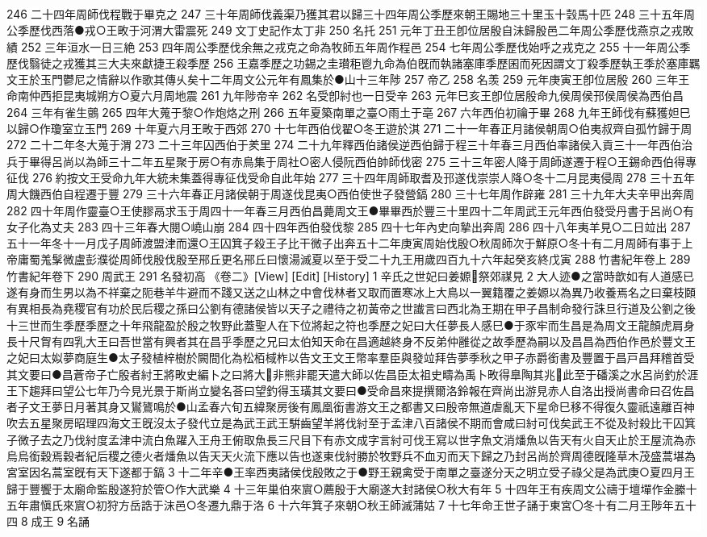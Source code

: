246 	二十四年周師伐程戰于畢克之
247 	三十年周師伐義渠乃獲其君以歸三十四年周公季歷來朝王賜地三十里玉十㲄馬十匹
248 	三十五年周公季歷伐西落●戎○王畋于河渭大雷震死
249 	文丁史記作太丁非
250 	名托
251 	元年丁丑王卽位居殷自沬歸殷邑二年周公季歷伐燕京之戎敗績
252 	三年洹水一日三絶
253 	四年周公季歷伐余無之戎克之命為牧師五年周作程邑
254 	七年周公季歷伐始呼之戎克之
255 	十一年周公季歷伐翳徒之戎獲其三大夫來獻捷王殺季歷
256 	王嘉季歷之功錫之圭瓉秬鬯九命為伯旣而執諸塞庫季歷囷而死因謂文丁殺季歷執王季於塞庫羈文王於玉門鬱尼之情辭以作歌其傳乆矣十二年周文公元年有鳳集於●山十三年陟
257 	帝乙
258 	名羡
259 	元年庚寅王卽位居殷
260 	三年王命南仲西拒昆夷城朔方○夏六月周地震
261 	九年陟帝辛
262 	名受卽紂也一日受辛
263 	元年巳亥王卽位居殷命九侯周侯邘侯周侯為西伯昌
264 	三年有雀生鸇
265 	四年大蒐于黎○作炮烙之𠛬
266 	五年夏築南單之臺○雨土于亳
267 	六年西伯初禴于畢
268 	九年王師伐有蘇獲妲巳以歸○作瓊室立玉門
269 	十年夏六月王畋于西郊
270 	十七年西伯伐翟○冬王遊於淇
271 	二十一年春正月諸侯朝周○伯夷叔齊自孤竹歸于周
272 	二十二年冬大蒐于渭
273 	二十三年囚西伯于羑里
274 	二十九年釋西伯諸侯逆西伯歸于程三十年春三月西伯率諸侯入貢三十一年西伯治兵于畢得呂尚以為師三十二年五星聚于房○有赤鳥集于周社○密人侵阮西伯帥師伐密
275 	三十三年密人降于周師遂遷于程○王錫命西伯得專征伐
276 	約按文王受命九年大統未集蓋得專征伐受命自此年始
277 	三十四年周師取耆及邘遂伐崇崇人降○冬十二月昆夷侵周
278 	三十五年周大饑西伯自程遷于豐
279 	三十六年春正月諸侯朝于周遂伐昆夷○西伯使世子發營鎬
280 	三十七年周作辟雍
281 	三十九年大夫辛甲出奔周
282 	四十年周作靈臺○王使膠鬲求玉于周四十一年春三月西伯昌薨周文王●畢畢西於豐三十里四十二年周武王元年西伯發受丹書于呂尚○有女子化為丈夫
283 	四十三年春大閱○嶢山崩
284 	四十四年西伯發伐黎
285 	四十七年內史向摯出奔周
286 	四十八年夷羊見○二日竝出
287 	五十一年冬十一月戊子周師渡盟津而還○王囚箕子殺王子比干微子出奔五十二年庚寅周始伐殷○秋周師次于鮮原○冬十有二月周師有事于上帝庸蜀羗髳微盧彭濮從周師伐殷伐殷至郉丘更名郉丘曰懷湯滅夏以至于受二十九王用歲四百九十六年起癸亥終戊寅
288 	竹書紀年卷上
289 	竹書紀年卷下
290 	周武王
291 	名發初高
《卷二》[View] [Edit] [History]
1 	辛氏之世妃曰姜嫄𦔳祭郊禖見
2 	大人迹●之當時歆如有人道感已遂有身而生男以為不祥棄之阨巷羊牛避而不踐又送之山林之中會伐林者又取而置寒冰上大鳥以一翼籍覆之姜嫄以為異乃收養焉名之曰棄枝頥有異相長為堯稷官有功於民后稷之孫曰公劉有德諸侯皆以天子之禮待之初黃帝之世䜟言曰西北為王期在甲子昌制命發行誅旦行道及公劉之後十三世而生季歷季歷之十年飛龍盈於殷之牧野此蓋聖人在下位將起之符也季歷之妃曰大任夢長人感巳●于豕牢而生昌是為周文王龍顏虎肩身長十尺胷有四乳大王曰吾世當有興者其在昌乎季歷之兄曰太伯知天命在昌適越終身不反弟仲雝從之故季歷為嗣以及昌昌為西伯作邑於豐文王之妃曰太姒夢商庭生●太子發植梓樹於闕間化為松栢棫柞以告文王文王幣率羣臣與發竝拜告夢季秋之甲子赤爵銜書及豐置于昌戸昌拜稽首受其文要曰●昌蒼帝子亡殷者紂王將畋史編卜之曰將大𫉬非熊非罷天遣大師以佐昌臣太祖史疇為禹卜畋得臯陶其兆𩔖此至于磻溪之水呂尚釣於涯王下趨拜曰望公七年乃今見光景于斯尚立變名荅曰望釣得玉璜其文要曰●受命昌來提撰爾洛鈴報在齊尚出游見赤人自洛出授尚書命曰召佐昌者子文王夢日月著其身又鸑鷟鳴於●山孟春六旬五緯聚房後有鳳凰銜書游文王之都書又曰殷帝無道虐亂天下星命巳移不得復久靈祇遠離百神吹去五星聚房昭理四海文王旣沒太子發代立是為武王武王騈齒望羊將伐紂至于孟津八百諸侯不期而會咸曰紂可伐矣武王不從及紂殺比干囚箕子微子去之乃伐紂度孟津中流白魚躍入王舟王俯取魚長三尺目下有赤文成字言紂可伐王寫以世字魚文消燔魚以告天有火自天止於王屋流為赤烏烏銜穀焉穀者紀后稷之德火者燔魚以告天天火流下應以告也遂東伐紂勝於牧野兵不血刃而天下歸之乃封呂尚於齊周德旣隆草木茂盛蒿堪為宮室因名蒿室旣有天下遂都于鎬
3 	十二年辛●王率西夷諸侯伐殷敗之于●野王親禽受于南單之臺遂分天之明立受子祿父是為武庚○夏四月王歸于豐饗于太廟命監殷遂狩於管○作大武樂
4 	十三年巢伯來賔○薦殷于大廟遂大封諸侯○秋大有年
5 	十四年王有疾周文公禱于壇墠作金縢十五年肅愼氏來賔○初狩方岳誥于沫邑○冬遷九鼎于洛
6 	十六年箕子來朝○秋王師滅蒲姑
7 	十七年命王世子誦于東宮〇冬十有二月王陟年五十四
8 	成王
9 	名誦